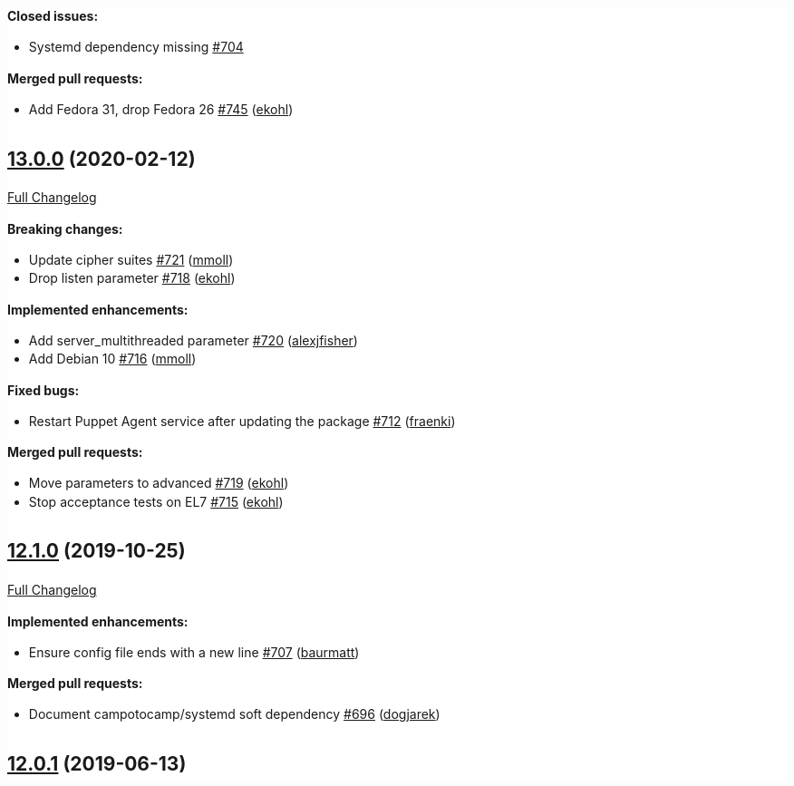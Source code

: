 **Closed issues:**

- Systemd dependency missing [\#704](https://github.com/theforeman/puppet-puppet/issues/704)

**Merged pull requests:**

- Add Fedora 31, drop Fedora 26 [\#745](https://github.com/theforeman/puppet-puppet/pull/745) ([ekohl](https://github.com/ekohl))

## [13.0.0](https://github.com/theforeman/puppet-puppet/tree/13.0.0) (2020-02-12)

[Full Changelog](https://github.com/theforeman/puppet-puppet/compare/12.1.0...13.0.0)

**Breaking changes:**

- Update cipher suites [\#721](https://github.com/theforeman/puppet-puppet/pull/721) ([mmoll](https://github.com/mmoll))
- Drop listen parameter [\#718](https://github.com/theforeman/puppet-puppet/pull/718) ([ekohl](https://github.com/ekohl))

**Implemented enhancements:**

- Add server\_multithreaded parameter [\#720](https://github.com/theforeman/puppet-puppet/pull/720) ([alexjfisher](https://github.com/alexjfisher))
- Add Debian 10 [\#716](https://github.com/theforeman/puppet-puppet/pull/716) ([mmoll](https://github.com/mmoll))

**Fixed bugs:**

- Restart Puppet Agent service after updating the package [\#712](https://github.com/theforeman/puppet-puppet/pull/712) ([fraenki](https://github.com/fraenki))

**Merged pull requests:**

- Move parameters to advanced [\#719](https://github.com/theforeman/puppet-puppet/pull/719) ([ekohl](https://github.com/ekohl))
- Stop acceptance tests on EL7 [\#715](https://github.com/theforeman/puppet-puppet/pull/715) ([ekohl](https://github.com/ekohl))

## [12.1.0](https://github.com/theforeman/puppet-puppet/tree/12.1.0) (2019-10-25)

[Full Changelog](https://github.com/theforeman/puppet-puppet/compare/12.0.1...12.1.0)

**Implemented enhancements:**

- Ensure config file ends with a new line [\#707](https://github.com/theforeman/puppet-puppet/pull/707) ([baurmatt](https://github.com/baurmatt))

**Merged pull requests:**

- Document campotocamp/systemd soft dependency [\#696](https://github.com/theforeman/puppet-puppet/pull/696) ([dogjarek](https://github.com/dogjarek))

## [12.0.1](https://github.com/theforeman/puppet-puppet/tree/12.0.1) (2019-06-13)
